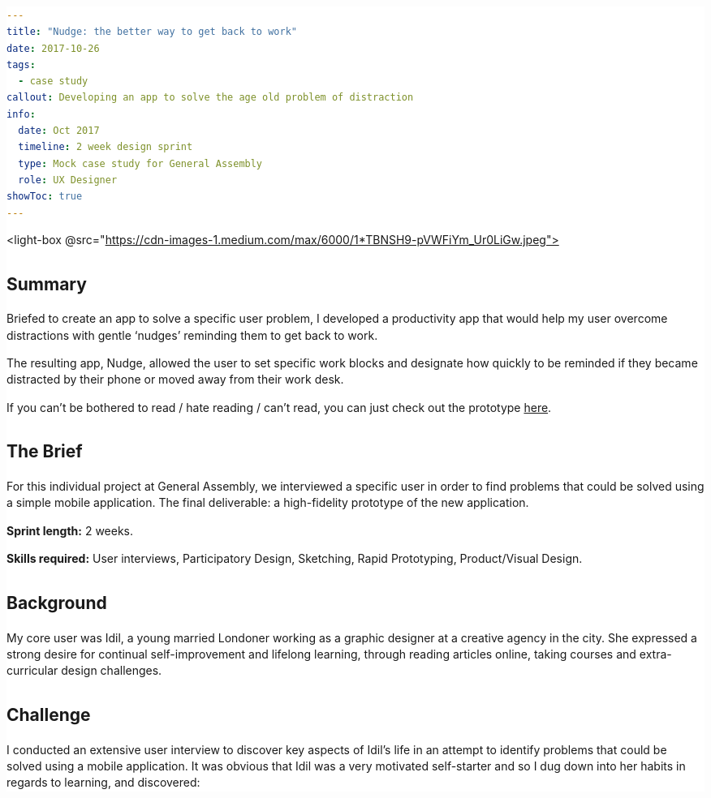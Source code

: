 ```yaml
---
title: "Nudge: the better way to get back to work"
date: 2017-10-26
tags:
  - case study
callout: Developing an app to solve the age old problem of distraction
info:
  date: Oct 2017
  timeline: 2 week design sprint
  type: Mock case study for General Assembly
  role: UX Designer
showToc: true
---
```


<light-box @src="https://cdn-images-1.medium.com/max/6000/1*TBNSH9-pVWFiYm_Ur0LiGw.jpeg"></light-box>

## Summary

Briefed to create an app to solve a specific user problem, I developed a productivity app that would help my user overcome distractions with gentle ‘nudges’ reminding them to get back to work.

The resulting app, Nudge, allowed the user to set specific work blocks and designate how quickly to be reminded if they became distracted by their phone or moved away from their work desk.

If you can’t be bothered to read / hate reading / can’t read, you can just check out the prototype [here](https://invis.io/3GD9R47Y4#/251066851_Home).

## The Brief

For this individual project at General Assembly, we interviewed a specific user in order to find problems that could be solved using a simple mobile application. The final deliverable: a high-fidelity prototype of the new application.

**Sprint length:** 2 weeks.

**Skills required:** User interviews, Participatory Design, Sketching, Rapid Prototyping, Product/Visual Design.

## Background

My core user was Idil, a young married Londoner working as a graphic designer at a creative agency in the city. She expressed a strong desire for continual self-improvement and lifelong learning, through reading articles online, taking courses and extra-curricular design challenges.

## Challenge

I conducted an extensive user interview to discover key aspects of Idil’s life in an attempt to identify problems that could be solved using a mobile application. It was obvious that Idil was a very motivated self-starter and so I dug down into her habits in regards to learning, and discovered:
